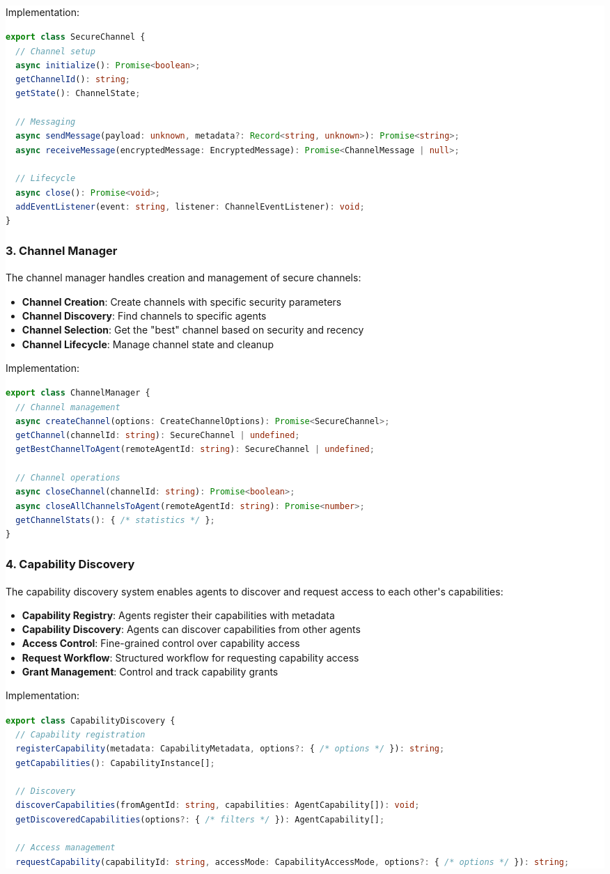 Implementation:
```typescript
export class SecureChannel {
  // Channel setup
  async initialize(): Promise<boolean>;
  getChannelId(): string;
  getState(): ChannelState;
  
  // Messaging
  async sendMessage(payload: unknown, metadata?: Record<string, unknown>): Promise<string>;
  async receiveMessage(encryptedMessage: EncryptedMessage): Promise<ChannelMessage | null>;
  
  // Lifecycle
  async close(): Promise<void>;
  addEventListener(event: string, listener: ChannelEventListener): void;
}
```

### 3. Channel Manager

The channel manager handles creation and management of secure channels:

- **Channel Creation**: Create channels with specific security parameters
- **Channel Discovery**: Find channels to specific agents
- **Channel Selection**: Get the "best" channel based on security and recency
- **Channel Lifecycle**: Manage channel state and cleanup

Implementation:
```typescript
export class ChannelManager {
  // Channel management
  async createChannel(options: CreateChannelOptions): Promise<SecureChannel>;
  getChannel(channelId: string): SecureChannel | undefined;
  getBestChannelToAgent(remoteAgentId: string): SecureChannel | undefined;
  
  // Channel operations
  async closeChannel(channelId: string): Promise<boolean>;
  async closeAllChannelsToAgent(remoteAgentId: string): Promise<number>;
  getChannelStats(): { /* statistics */ };
}
```

### 4. Capability Discovery

The capability discovery system enables agents to discover and request access to each other's capabilities:

- **Capability Registry**: Agents register their capabilities with metadata
- **Capability Discovery**: Agents can discover capabilities from other agents
- **Access Control**: Fine-grained control over capability access
- **Request Workflow**: Structured workflow for requesting capability access
- **Grant Management**: Control and track capability grants

Implementation:
```typescript
export class CapabilityDiscovery {
  // Capability registration
  registerCapability(metadata: CapabilityMetadata, options?: { /* options */ }): string;
  getCapabilities(): CapabilityInstance[];
  
  // Discovery
  discoverCapabilities(fromAgentId: string, capabilities: AgentCapability[]): void;
  getDiscoveredCapabilities(options?: { /* filters */ }): AgentCapability[];
  
  // Access management
  requestCapability(capabilityId: string, accessMode: CapabilityAccessMode, options?: { /* options */ }): string;
```